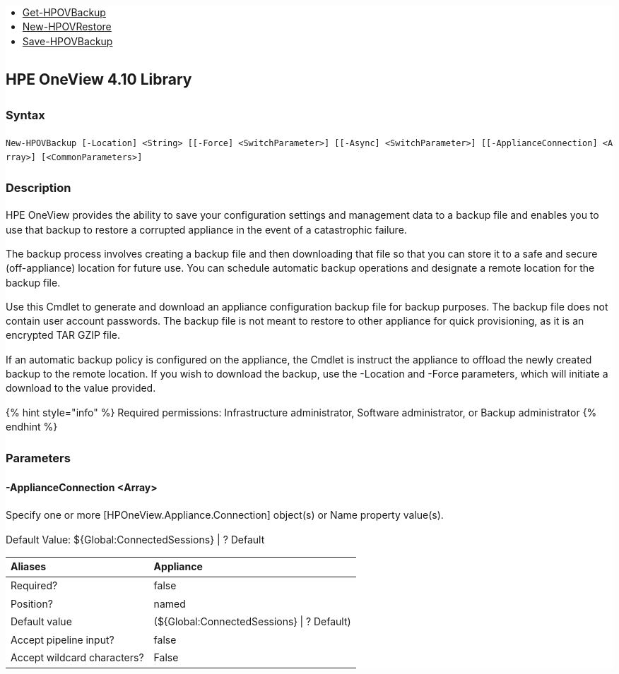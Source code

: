* [Get-HPOVBackup](https://github.com/HewlettPackard/POSH-HPOneView/wiki/Get-HPOVBackup) 
* [New-HPOVRestore](new-hpovrestore.md#hpe-oneview-4-20-library)
* [Save-HPOVBackup](https://github.com/HewlettPackard/POSH-HPOneView/wiki/Save-HPOVBackup) 

## HPE OneView 4.10 Library

### Syntax

```text
New-HPOVBackup [-Location] <String> [[-Force] <SwitchParameter>] [[-Async] <SwitchParameter>] [[-ApplianceConnection] <Array>] [<CommonParameters>]
```

### Description

HPE OneView provides the ability to save your configuration settings and management data to a backup file and enables you to use that backup to restore a corrupted appliance in the event of a catastrophic failure.

The backup process involves creating a backup file and then downloading that file so that you can store it to a safe and secure \(off-appliance\) location for future use. You can schedule automatic backup operations and designate a remote location for the backup file.

Use this Cmdlet to generate and download an appliance configuration backup file for backup purposes. The backup file does not contain user account passwords. The backup file is not meant to restore to other appliance for quick provisioning, as it is an encrypted TAR GZIP file.

If an automatic backup policy is configured on the appliance, the Cmdlet is instruct the appliance to offload the newly created backup to the remote location. If you wish to download the backup, use the -Location and -Force parameters, which will initiate a download to the value provided.

{% hint style="info" %}
Required permissions: Infrastructure administrator, Software administrator, or Backup administrator
{% endhint %}

### Parameters

#### -ApplianceConnection &lt;Array&gt; 

Specify one or more \[HPOneView.Appliance.Connection\] object\(s\) or Name property value\(s\).

Default Value: ${Global:ConnectedSessions} \| ? Default

| Aliases | Appliance |
| :--- | :--- |
| Required? | false |
| Position? | named |
| Default value | \(${Global:ConnectedSessions} \| ? Default\) |
| Accept pipeline input? | false |
| Accept wildcard characters?    | False |
